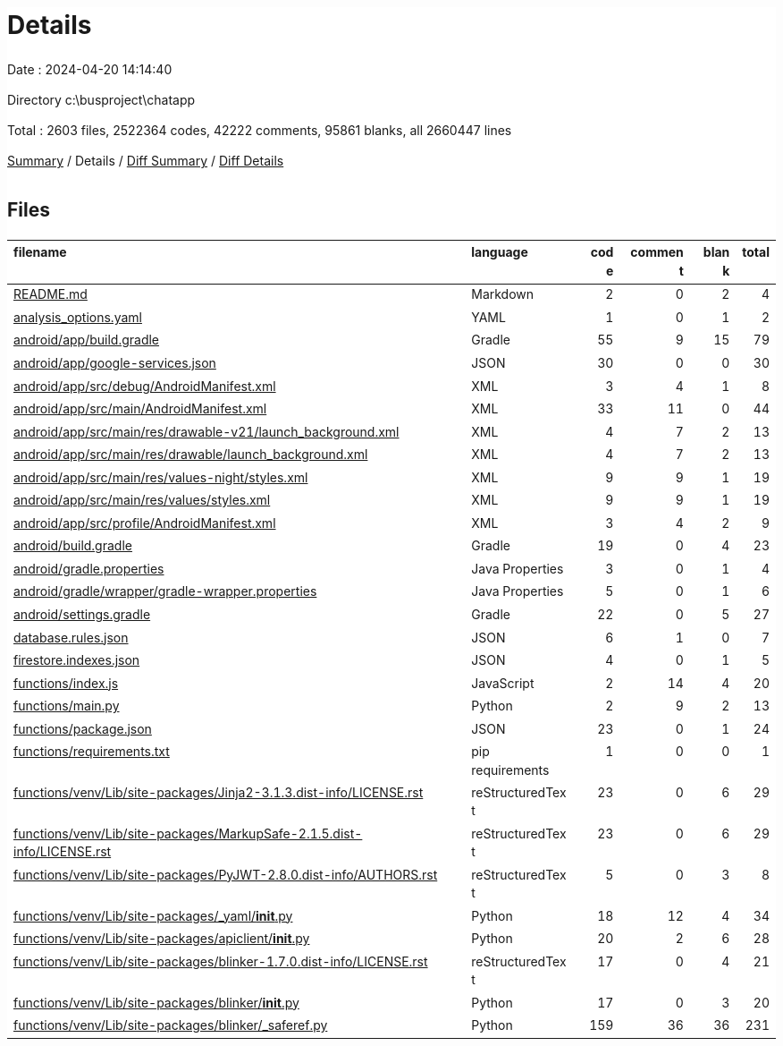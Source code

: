 # Details

Date : 2024-04-20 14:14:40

Directory c:\\busproject\\chatapp

Total : 2603 files,  2522364 codes, 42222 comments, 95861 blanks, all 2660447 lines

[Summary](results.md) / Details / [Diff Summary](diff.md) / [Diff Details](diff-details.md)

## Files
| filename | language | code | comment | blank | total |
| :--- | :--- | ---: | ---: | ---: | ---: |
| [README.md](/README.md) | Markdown | 2 | 0 | 2 | 4 |
| [analysis_options.yaml](/analysis_options.yaml) | YAML | 1 | 0 | 1 | 2 |
| [android/app/build.gradle](/android/app/build.gradle) | Gradle | 55 | 9 | 15 | 79 |
| [android/app/google-services.json](/android/app/google-services.json) | JSON | 30 | 0 | 0 | 30 |
| [android/app/src/debug/AndroidManifest.xml](/android/app/src/debug/AndroidManifest.xml) | XML | 3 | 4 | 1 | 8 |
| [android/app/src/main/AndroidManifest.xml](/android/app/src/main/AndroidManifest.xml) | XML | 33 | 11 | 0 | 44 |
| [android/app/src/main/res/drawable-v21/launch_background.xml](/android/app/src/main/res/drawable-v21/launch_background.xml) | XML | 4 | 7 | 2 | 13 |
| [android/app/src/main/res/drawable/launch_background.xml](/android/app/src/main/res/drawable/launch_background.xml) | XML | 4 | 7 | 2 | 13 |
| [android/app/src/main/res/values-night/styles.xml](/android/app/src/main/res/values-night/styles.xml) | XML | 9 | 9 | 1 | 19 |
| [android/app/src/main/res/values/styles.xml](/android/app/src/main/res/values/styles.xml) | XML | 9 | 9 | 1 | 19 |
| [android/app/src/profile/AndroidManifest.xml](/android/app/src/profile/AndroidManifest.xml) | XML | 3 | 4 | 2 | 9 |
| [android/build.gradle](/android/build.gradle) | Gradle | 19 | 0 | 4 | 23 |
| [android/gradle.properties](/android/gradle.properties) | Java Properties | 3 | 0 | 1 | 4 |
| [android/gradle/wrapper/gradle-wrapper.properties](/android/gradle/wrapper/gradle-wrapper.properties) | Java Properties | 5 | 0 | 1 | 6 |
| [android/settings.gradle](/android/settings.gradle) | Gradle | 22 | 0 | 5 | 27 |
| [database.rules.json](/database.rules.json) | JSON | 6 | 1 | 0 | 7 |
| [firestore.indexes.json](/firestore.indexes.json) | JSON | 4 | 0 | 1 | 5 |
| [functions/index.js](/functions/index.js) | JavaScript | 2 | 14 | 4 | 20 |
| [functions/main.py](/functions/main.py) | Python | 2 | 9 | 2 | 13 |
| [functions/package.json](/functions/package.json) | JSON | 23 | 0 | 1 | 24 |
| [functions/requirements.txt](/functions/requirements.txt) | pip requirements | 1 | 0 | 0 | 1 |
| [functions/venv/Lib/site-packages/Jinja2-3.1.3.dist-info/LICENSE.rst](/functions/venv/Lib/site-packages/Jinja2-3.1.3.dist-info/LICENSE.rst) | reStructuredText | 23 | 0 | 6 | 29 |
| [functions/venv/Lib/site-packages/MarkupSafe-2.1.5.dist-info/LICENSE.rst](/functions/venv/Lib/site-packages/MarkupSafe-2.1.5.dist-info/LICENSE.rst) | reStructuredText | 23 | 0 | 6 | 29 |
| [functions/venv/Lib/site-packages/PyJWT-2.8.0.dist-info/AUTHORS.rst](/functions/venv/Lib/site-packages/PyJWT-2.8.0.dist-info/AUTHORS.rst) | reStructuredText | 5 | 0 | 3 | 8 |
| [functions/venv/Lib/site-packages/_yaml/__init__.py](/functions/venv/Lib/site-packages/_yaml/__init__.py) | Python | 18 | 12 | 4 | 34 |
| [functions/venv/Lib/site-packages/apiclient/__init__.py](/functions/venv/Lib/site-packages/apiclient/__init__.py) | Python | 20 | 2 | 6 | 28 |
| [functions/venv/Lib/site-packages/blinker-1.7.0.dist-info/LICENSE.rst](/functions/venv/Lib/site-packages/blinker-1.7.0.dist-info/LICENSE.rst) | reStructuredText | 17 | 0 | 4 | 21 |
| [functions/venv/Lib/site-packages/blinker/__init__.py](/functions/venv/Lib/site-packages/blinker/__init__.py) | Python | 17 | 0 | 3 | 20 |
| [functions/venv/Lib/site-packages/blinker/_saferef.py](/functions/venv/Lib/site-packages/blinker/_saferef.py) | Python | 159 | 36 | 36 | 231 |